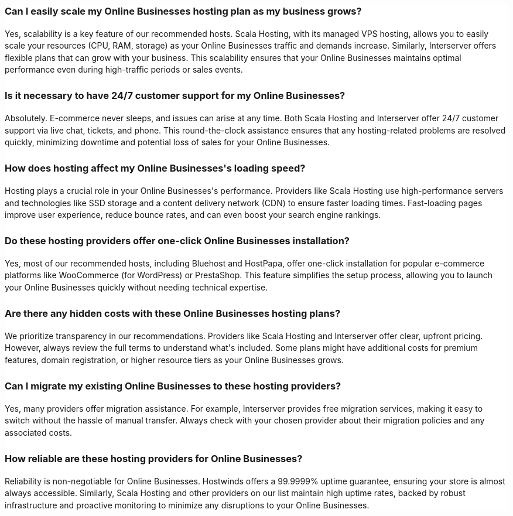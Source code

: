 ### Can I easily scale my Online Businesses hosting plan as my business grows? 
Yes, scalability is a key feature of our recommended hosts. Scala Hosting, with its managed VPS hosting, allows you to easily scale your resources (CPU, RAM, storage) as your Online Businesses traffic and demands increase. Similarly, Interserver offers flexible plans that can grow with your business. This scalability ensures that your Online Businesses maintains optimal performance even during high-traffic periods or sales events.

### Is it necessary to have 24/7 customer support for my Online Businesses? 
Absolutely. E-commerce never sleeps, and issues can arise at any time. Both Scala Hosting and Interserver offer 24/7 customer support via live chat, tickets, and phone. This round-the-clock assistance ensures that any hosting-related problems are resolved quickly, minimizing downtime and potential loss of sales for your Online Businesses.

### How does hosting affect my Online Businesses's loading speed? 
Hosting plays a crucial role in your Online Businesses's performance. Providers like Scala Hosting use high-performance servers and technologies like SSD storage and a content delivery network (CDN) to ensure faster loading times. Fast-loading pages improve user experience, reduce bounce rates, and can even boost your search engine rankings.

### Do these hosting providers offer one-click Online Businesses installation? 
Yes, most of our recommended hosts, including Bluehost and HostPapa, offer one-click installation for popular e-commerce platforms like WooCommerce (for WordPress) or PrestaShop. This feature simplifies the setup process, allowing you to launch your Online Businesses quickly without needing technical expertise.

### Are there any hidden costs with these Online Businesses hosting plans? 
We prioritize transparency in our recommendations. Providers like Scala Hosting and Interserver offer clear, upfront pricing. However, always review the full terms to understand what's included. Some plans might have additional costs for premium features, domain registration, or higher resource tiers as your Online Businesses grows.

### Can I migrate my existing Online Businesses to these hosting providers? 
Yes, many providers offer migration assistance. For example, Interserver provides free migration services, making it easy to switch without the hassle of manual transfer. Always check with your chosen provider about their migration policies and any associated costs.

### How reliable are these hosting providers for Online Businesses? 
Reliability is non-negotiable for Online Businesses. Hostwinds offers a 99.9999% uptime guarantee, ensuring your store is almost always accessible. Similarly, Scala Hosting and other providers on our list maintain high uptime rates, backed by robust infrastructure and proactive monitoring to minimize any disruptions to your Online Businesses.
